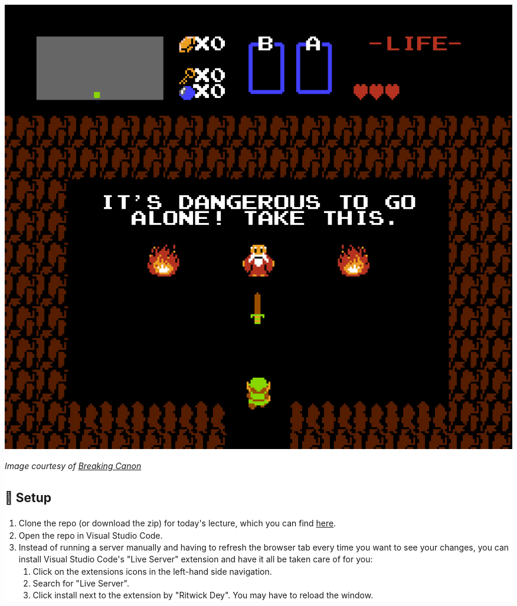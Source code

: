 ![Zelda](./images/Zelda2.jpg)

_Image courtesy of [Breaking Canon](http://breakingcanon.com/the-legend-of-zelda/)_

## 🔨 Setup

1. Clone the repo (or download the zip) for today's lecture, which you can find [here](https://github.com/JAC-CS-Game-Programming-F21/5-Zelda).
2. Open the repo in Visual Studio Code.
3. Instead of running a server manually and having to refresh the browser tab every time you want to see your changes, you can install Visual Studio Code's "Live Server" extension and have it all be taken care of for you:
   1. Click on the extensions icons in the left-hand side navigation.
   2. Search for "Live Server".
   3. Click install next to the extension by "Ritwick Dey". You may have to reload the window.
